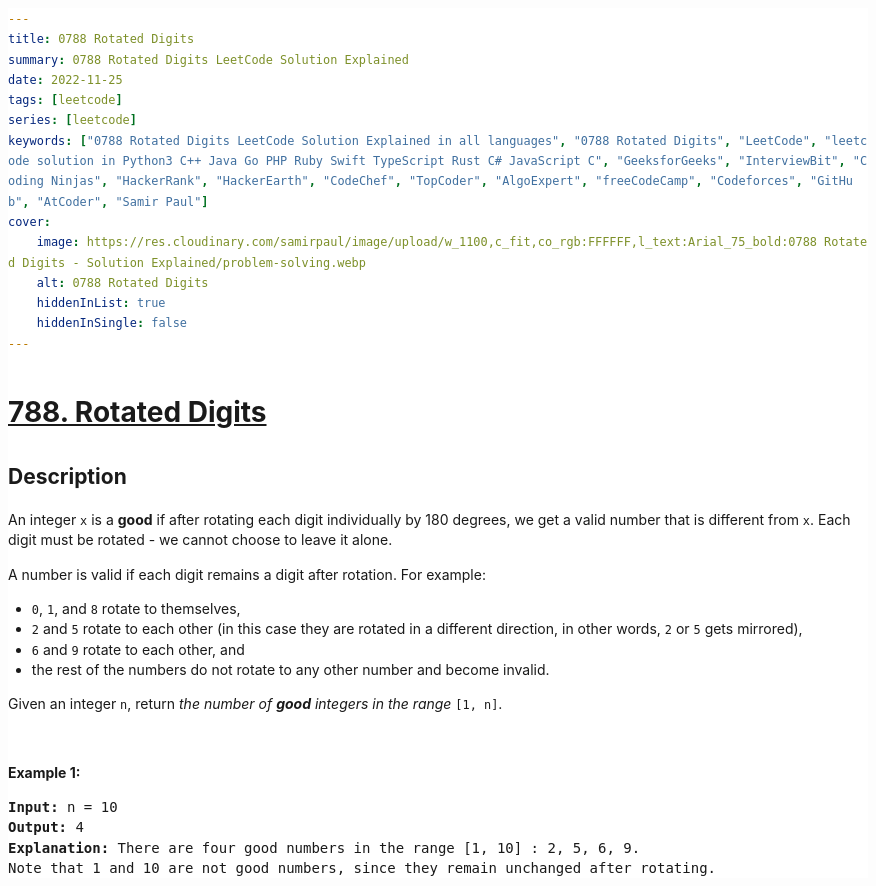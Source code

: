```yaml
---
title: 0788 Rotated Digits
summary: 0788 Rotated Digits LeetCode Solution Explained
date: 2022-11-25
tags: [leetcode]
series: [leetcode]
keywords: ["0788 Rotated Digits LeetCode Solution Explained in all languages", "0788 Rotated Digits", "LeetCode", "leetcode solution in Python3 C++ Java Go PHP Ruby Swift TypeScript Rust C# JavaScript C", "GeeksforGeeks", "InterviewBit", "Coding Ninjas", "HackerRank", "HackerEarth", "CodeChef", "TopCoder", "AlgoExpert", "freeCodeCamp", "Codeforces", "GitHub", "AtCoder", "Samir Paul"]
cover:
    image: https://res.cloudinary.com/samirpaul/image/upload/w_1100,c_fit,co_rgb:FFFFFF,l_text:Arial_75_bold:0788 Rotated Digits - Solution Explained/problem-solving.webp
    alt: 0788 Rotated Digits
    hiddenInList: true
    hiddenInSingle: false
---
```



# [788. Rotated Digits](https://leetcode.com/problems/rotated-digits)


## Description

<p>An integer <code>x</code> is a <strong>good</strong> if after rotating each digit individually by 180 degrees, we get a valid number that is different from <code>x</code>. Each digit must be rotated - we cannot choose to leave it alone.</p>

<p>A number is valid if each digit remains a digit after rotation. For example:</p>

<ul>
	<li><code>0</code>, <code>1</code>, and <code>8</code> rotate to themselves,</li>
	<li><code>2</code> and <code>5</code> rotate to each other (in this case they are rotated in a different direction, in other words, <code>2</code> or <code>5</code> gets mirrored),</li>
	<li><code>6</code> and <code>9</code> rotate to each other, and</li>
	<li>the rest of the numbers do not rotate to any other number and become invalid.</li>
</ul>

<p>Given an integer <code>n</code>, return <em>the number of <strong>good</strong> integers in the range </em><code>[1, n]</code>.</p>

<p>&nbsp;</p>
<p><strong class="example">Example 1:</strong></p>

<pre>
<strong>Input:</strong> n = 10
<strong>Output:</strong> 4
<strong>Explanation:</strong> There are four good numbers in the range [1, 10] : 2, 5, 6, 9.
Note that 1 and 10 are not good numbers, since they remain unchanged after rotating.
</pre>
